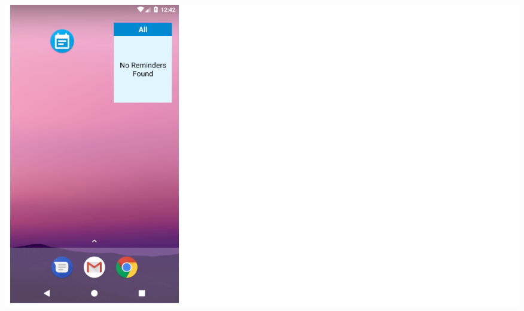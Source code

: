 <img src="https://github.com/MohamedAlaaEldin636/VIP-Reminder-Capstone-Project/blob/master/forReadMeFiles/2_types_of_widgets_and_widget_list_without_data.png" height="500" width="300"/>
